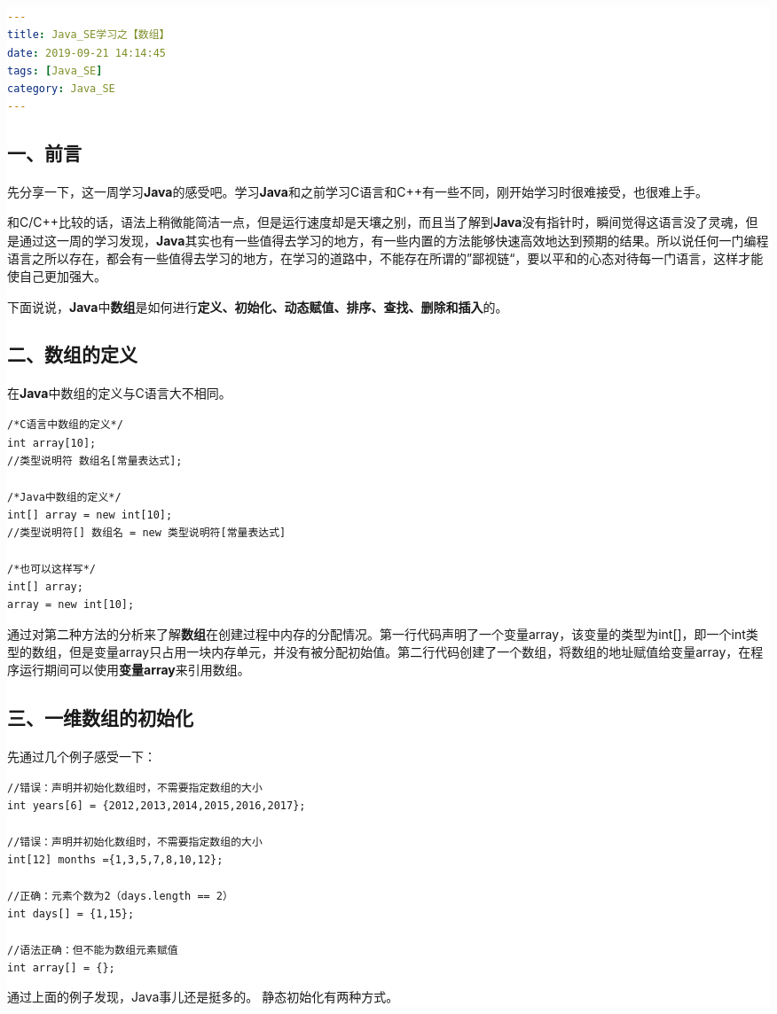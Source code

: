 ```yaml
---
title: Java_SE学习之【数组】
date: 2019-09-21 14:14:45
tags: [Java_SE]
category: Java_SE
---
```

## 一、前言
先分享一下，这一周学习**Java**的感受吧。学习**Java**和之前学习C语言和C++有一些不同，刚开始学习时很难接受，也很难上手。     

和C/C++比较的话，语法上稍微能简洁一点，但是运行速度却是天壤之别，而且当了解到**Java**没有指针时，瞬间觉得这语言没了灵魂，但是通过这一周的学习发现，**Java**其实也有一些值得去学习的地方，有一些内置的方法能够快速高效地达到预期的结果。所以说任何一门编程语言之所以存在，都会有一些值得去学习的地方，在学习的道路中，不能存在所谓的”鄙视链“，要以平和的心态对待每一门语言，这样才能使自己更加强大。

下面说说，**Java**中**数组**是如何进行**定义、初始化、动态赋值、排序、查找、删除和插入**的。

## 二、数组的定义
在**Java**中数组的定义与C语言大不相同。

```
/*C语言中数组的定义*/
int array[10];
//类型说明符 数组名[常量表达式];

/*Java中数组的定义*/
int[] array = new int[10];
//类型说明符[] 数组名 = new 类型说明符[常量表达式]

/*也可以这样写*/
int[] array;
array = new int[10];
```
通过对第二种方法的分析来了解**数组**在创建过程中内存的分配情况。第一行代码声明了一个变量array，该变量的类型为int[]，即一个int类型的数组，但是变量array只占用一块内存单元，并没有被分配初始值。第二行代码创建了一个数组，将数组的地址赋值给变量array，在程序运行期间可以使用**变量array**来引用数组。
## 三、一维数组的初始化
先通过几个例子感受一下：

```
//错误：声明并初始化数组时，不需要指定数组的大小
int years[6] = {2012,2013,2014,2015,2016,2017};

//错误：声明并初始化数组时，不需要指定数组的大小
int[12] months ={1,3,5,7,8,10,12}; 

//正确：元素个数为2（days.length == 2）
int days[] = {1,15};

//语法正确：但不能为数组元素赋值
int array[] = {};
```
通过上面的例子发现，Java事儿还是挺多的。
静态初始化有两种方式。
  